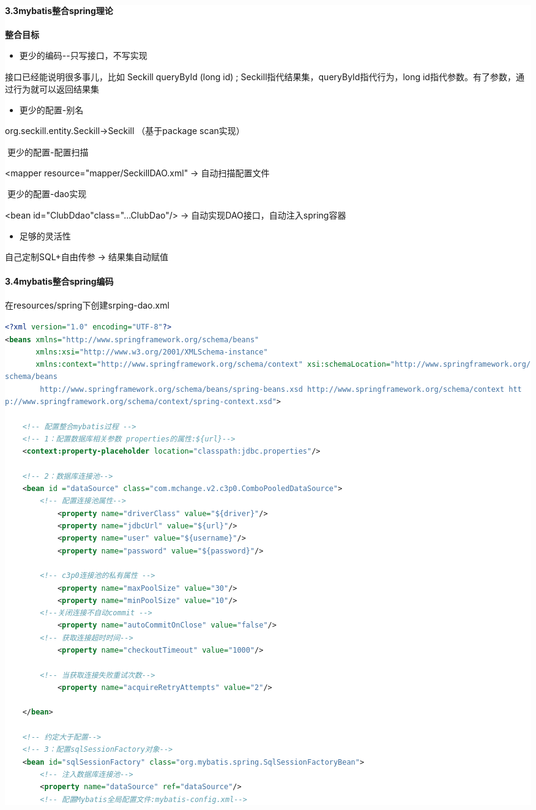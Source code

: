 #### 3.3mybatis整合spring理论

**整合目标**

- 更少的编码--只写接口，不写实现

接口已经能说明很多事儿，比如 Seckill queryById (long id) ;  Seckill指代结果集，queryById指代行为，long id指代参数。有了参数，通过行为就可以返回结果集

- 更少的配置-别名

org.seckill.entity.Seckill->Seckill         （基于package scan实现）

​		更少的配置-配置扫描

<mapper resource="mapper/SeckillDAO.xml"    -> 自动扫描配置文件

​		更少的配置-dao实现

<bean id="ClubDdao"class="...ClubDao"/>   ->  自动实现DAO接口，自动注入spring容器

- 足够的灵活性

自己定制SQL+自由传参 -> 结果集自动赋值

#### 3.4mybatis整合spring编码

在resources/spring下创建srping-dao.xml

```xml
<?xml version="1.0" encoding="UTF-8"?>
<beans xmlns="http://www.springframework.org/schema/beans"
       xmlns:xsi="http://www.w3.org/2001/XMLSchema-instance"
       xmlns:context="http://www.springframework.org/schema/context" xsi:schemaLocation="http://www.springframework.org/schema/beans
        http://www.springframework.org/schema/beans/spring-beans.xsd http://www.springframework.org/schema/context http://www.springframework.org/schema/context/spring-context.xsd">

    <!-- 配置整合mybatis过程 -->
    <!-- 1：配置数据库相关参数 properties的属性:${url}-->
    <context:property-placeholder location="classpath:jdbc.properties"/>

    <!-- 2：数据库连接池-->
    <bean id ="dataSource" class="com.mchange.v2.c3p0.ComboPooledDataSource">
        <!-- 配置连接池属性-->
            <property name="driverClass" value="${driver}"/>
            <property name="jdbcUrl" value="${url}"/>
            <property name="user" value="${username}"/>
            <property name="password" value="${password}"/>

        <!-- c3p0连接池的私有属性 -->
            <property name="maxPoolSize" value="30"/>
            <property name="minPoolSize" value="10"/>
        <!--关闭连接不自动commit -->
            <property name="autoCommitOnClose" value="false"/>
        <!-- 获取连接超时时间-->
            <property name="checkoutTimeout" value="1000"/>

        <!-- 当获取连接失败重试次数-->
            <property name="acquireRetryAttempts" value="2"/>

    </bean>

    <!-- 约定大于配置-->
    <!-- 3：配置sqlSessionFactory对象-->
    <bean id="sqlSessionFactory" class="org.mybatis.spring.SqlSessionFactoryBean">
        <!-- 注入数据库连接池-->
        <property name="dataSource" ref="dataSource"/>
        <!-- 配置Mybatis全局配置文件:mybatis-config.xml-->
```